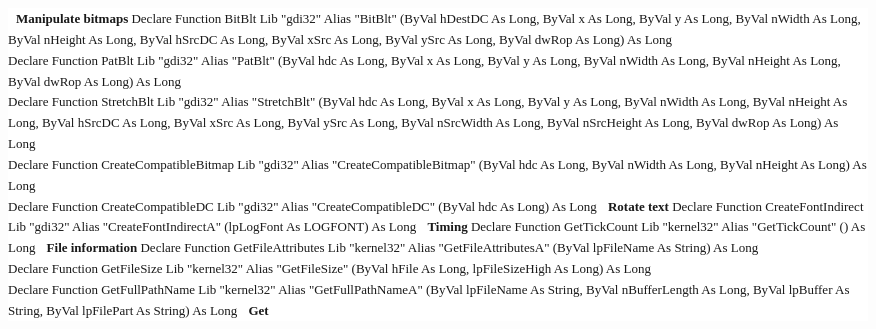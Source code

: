  <td width="300">&nbsp;</td>
 </tr>
 <tr>
 <td vAlign="top" noWrap width="300"><font face="Verdana" size="2"><b>
 Manipulate bitmaps</b> </font></td>
 <td vAlign="top" noWrap width="712"><font face="Verdana" size="2">Declare
 Function BitBlt Lib &quot;gdi32&quot; Alias &quot;BitBlt&quot; (ByVal hDestDC As Long, ByVal x As
 Long, ByVal y As Long, ByVal nWidth As Long, ByVal nHeight As Long, ByVal
 hSrcDC As Long, ByVal xSrc As Long, ByVal ySrc As Long, ByVal dwRop As Long)
 As Long <br>
 Declare Function PatBlt Lib &quot;gdi32&quot; Alias &quot;PatBlt&quot; (ByVal hdc As Long, ByVal x
 As Long, ByVal y As Long, ByVal nWidth As Long, ByVal nHeight As Long, ByVal
 dwRop As Long) As Long <br>
 Declare Function StretchBlt Lib &quot;gdi32&quot; Alias &quot;StretchBlt&quot; (ByVal hdc As Long,
 ByVal x As Long, ByVal y As Long, ByVal nWidth As Long, ByVal nHeight As Long,
 ByVal hSrcDC As Long, ByVal xSrc As Long, ByVal ySrc As Long, ByVal nSrcWidth
 As Long, ByVal nSrcHeight As Long, ByVal dwRop As Long) As Long <br>
 Declare Function CreateCompatibleBitmap Lib &quot;gdi32&quot; Alias &quot;CreateCompatibleBitmap&quot;
 (ByVal hdc As Long, ByVal nWidth As Long, ByVal nHeight As Long) As Long <br>
 Declare Function CreateCompatibleDC Lib &quot;gdi32&quot; Alias &quot;CreateCompatibleDC&quot; (ByVal
 hdc As Long) As Long </font></td>
 </tr>
 <tr>
 <td width="300">&nbsp;</td>
 </tr>
 <tr>
 <td vAlign="top" noWrap width="300"><font face="Verdana" size="2"><b>Rotate
 text</b> </font></td>
 <td vAlign="top" noWrap width="712"><font face="Verdana" size="2">Declare
 Function CreateFontIndirect Lib &quot;gdi32&quot; Alias &quot;CreateFontIndirectA&quot; (lpLogFont
 As LOGFONT) As Long </font></td>
 </tr>
 <tr>
 <td width="300">&nbsp;</td>
 </tr>
 <tr>
 <td vAlign="top" noWrap width="300"><font face="Verdana" size="2"><b>Timing</b>
 </font></td>
 <td vAlign="top" noWrap width="712"><font face="Verdana" size="2">Declare
 Function GetTickCount Lib &quot;kernel32&quot; Alias &quot;GetTickCount&quot; () As Long </font>
 </td>
 </tr>
 <tr>
 <td width="300">&nbsp;</td>
 </tr>
 <tr>
 <td vAlign="top" noWrap width="300"><font face="Verdana" size="2"><b>File
 information</b> </font></td>
 <td vAlign="top" noWrap width="712"><font face="Verdana" size="2">Declare
 Function GetFileAttributes Lib &quot;kernel32&quot; Alias &quot;GetFileAttributesA&quot; (ByVal
 lpFileName As String) As Long <br>
 Declare Function GetFileSize Lib &quot;kernel32&quot; Alias &quot;GetFileSize&quot; (ByVal hFile
 As Long, lpFileSizeHigh As Long) As Long <br>
 Declare Function GetFullPathName Lib &quot;kernel32&quot; Alias &quot;GetFullPathNameA&quot; (ByVal
 lpFileName As String, ByVal nBufferLength As Long, ByVal lpBuffer As String,
 ByVal lpFilePart As String) As Long </font></td>
 </tr>
 <tr>
 <td width="300">&nbsp;</td>
 </tr>
 <tr>
 <td vAlign="top" noWrap width="300"><font face="Verdana" size="2"><b>Get